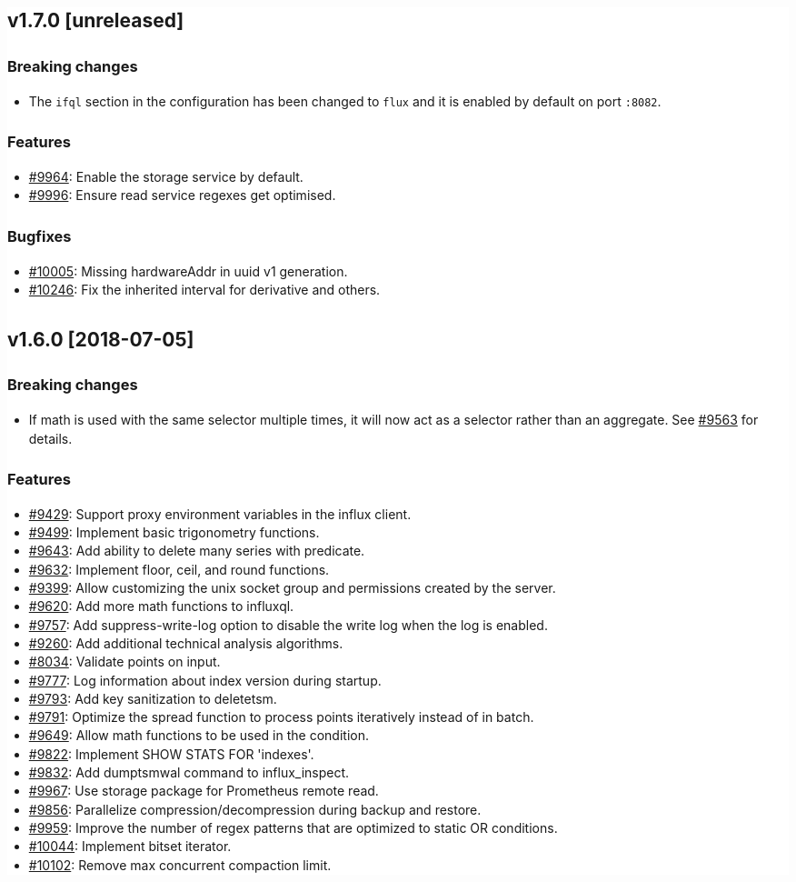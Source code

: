 v1.7.0 [unreleased]
-------------------

### Breaking changes

-	The `ifql` section in the configuration has been changed to `flux` and it is enabled by default on port `:8082`.

### Features

-	[#9964](https://github.com/ivopetiz/influxdb/pull/9964): Enable the storage service by default.
-	[#9996](https://github.com/ivopetiz/influxdb/pull/9996): Ensure read service regexes get optimised.

### Bugfixes

-	[#10005](https://github.com/ivopetiz/influxdb/pull/10005): Missing hardwareAddr in uuid v1 generation.
-	[#10246](https://github.com/ivopetiz/influxdb/pull/10246): Fix the inherited interval for derivative and others.

v1.6.0 [2018-07-05]
-------------------

### Breaking changes

-	If math is used with the same selector multiple times, it will now act as a selector rather than an aggregate. See [#9563](https://github.com/ivopetiz/influxdb/pull/9563) for details.

### Features

-	[#9429](https://github.com/ivopetiz/influxdb/pull/9429): Support proxy environment variables in the influx client.
-	[#9499](https://github.com/ivopetiz/influxdb/pull/9499): Implement basic trigonometry functions.
-	[#9643](https://github.com/ivopetiz/influxdb/pull/9643): Add ability to delete many series with predicate.
-	[#9632](https://github.com/ivopetiz/influxdb/pull/9632): Implement floor, ceil, and round functions.
-	[#9399](https://github.com/ivopetiz/influxdb/pull/9399): Allow customizing the unix socket group and permissions created by the server.
-	[#9620](https://github.com/ivopetiz/influxdb/pull/9620): Add more math functions to influxql.
-	[#9757](https://github.com/ivopetiz/influxdb/pull/9757): Add suppress-write-log option to disable the write log when the log is enabled.
-	[#9260](https://github.com/ivopetiz/influxdb/pull/9260): Add additional technical analysis algorithms.
-	[#8034](https://github.com/ivopetiz/influxdb/pull/8034): Validate points on input.
-	[#9777](https://github.com/ivopetiz/influxdb/pull/9777): Log information about index version during startup.
-	[#9793](https://github.com/ivopetiz/influxdb/pull/9793): Add key sanitization to deletetsm.
-	[#9791](https://github.com/ivopetiz/influxdb/pull/9791): Optimize the spread function to process points iteratively instead of in batch.
-	[#9649](https://github.com/ivopetiz/influxdb/pull/9649): Allow math functions to be used in the condition.
-	[#9822](https://github.com/ivopetiz/influxdb/pull/9822): Implement SHOW STATS FOR 'indexes'.
-	[#9832](https://github.com/ivopetiz/influxdb/pull/9832): Add dumptsmwal command to influx_inspect.
-	[#9967](https://github.com/ivopetiz/influxdb/pull/9967): Use storage package for Prometheus remote read.
-	[#9856](https://github.com/ivopetiz/influxdb/pull/9856): Parallelize compression/decompression during backup and restore.
-	[#9959](https://github.com/ivopetiz/influxdb/pull/9959): Improve the number of regex patterns that are optimized to static OR conditions.
-	[#10044](https://github.com/ivopetiz/influxdb/pull/10044): Implement bitset iterator.
-	[#10102](https://github.com/ivopetiz/influxdb/pull/10102): Remove max concurrent compaction limit.